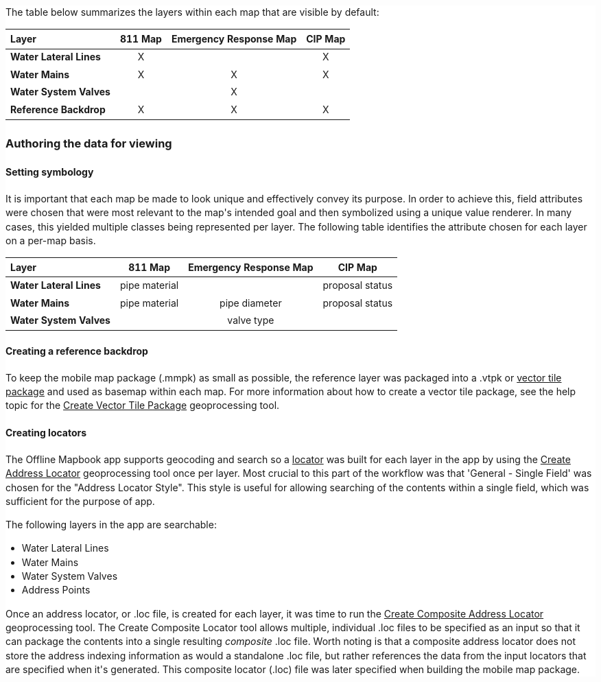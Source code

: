 The table below summarizes the layers within each map that are visible by default:

| Layer                   | 811 Map | Emergency Response Map | CIP Map |
|:------------------------|:-------:|:----------------------:|:-------:|
| **Water Lateral Lines** | X       |                        | X       |
| **Water Mains**         | X       | X                      | X       |
| **Water System Valves** |         | X                      |         |
| **Reference Backdrop**  | X       | X                      | X       |

### Authoring the data for viewing

#### Setting symbology
It is important that each map be made to look unique and effectively convey its purpose. In order to achieve this, field attributes were chosen that were most relevant to the map's intended goal and then symbolized using a unique value renderer. In many cases, this yielded multiple classes being represented per layer. The following table identifies the attribute chosen for each layer on a per-map basis.

| Layer                   | 811 Map       | Emergency Response Map | CIP Map         |
|:------------------------|:-------------:|:----------------------:|:---------------:|
| **Water Lateral Lines** | pipe material |                        | proposal status |
| **Water Mains**         | pipe material | pipe diameter          | proposal status |
| **Water System Valves** |               | valve type             |                 |

#### Creating a reference backdrop
To keep the mobile map package (.mmpk) as small as possible, the reference layer was packaged into a .vtpk or [vector tile package](http://pro.arcgis.com/en/pro-app/help/sharing/overview/vector-tile-package.htm) and used as basemap within each map. For more information about how to create a vector tile package, see the help topic for the [Create Vector Tile Package](http://pro.arcgis.com/en/pro-app/tool-reference/data-management/create-vector-tile-package.htm) geoprocessing tool.

#### Creating locators
The Offline Mapbook app supports geocoding and search so a [locator](http://desktop.arcgis.com/en/arcmap/10.3/guide-books/geocoding/essential-geocoding-vocabulary.htm) was built for each layer in the app by using the [Create Address Locator](http://pro.arcgis.com/en/pro-app/tool-reference/geocoding/create-address-locator.htm) geoprocessing tool once per layer. Most crucial to this part of the workflow was that 'General - Single Field' was chosen for the "Address Locator Style". This style is useful for allowing searching of the contents within a single field, which was sufficient for the purpose of app.

The following layers in the app are searchable:
- Water Lateral Lines
- Water Mains
- Water System Valves
- Address Points

Once an address locator, or .loc file, is created for each layer, it was time to run the [Create Composite Address Locator](http://pro.arcgis.com/en/pro-app/tool-reference/geocoding/create-composite-address-locator.htm) geoprocessing tool. The Create Composite Locator tool allows multiple, individual .loc files to be specified as an input so that it can package the contents into a single resulting _composite_ .loc file. Worth noting is that a composite address locator does not store the address indexing information as would a standalone .loc file, but rather references the data from the input locators that are specified when it's generated. This composite locator (.loc) file was later specified when building the mobile map package.
